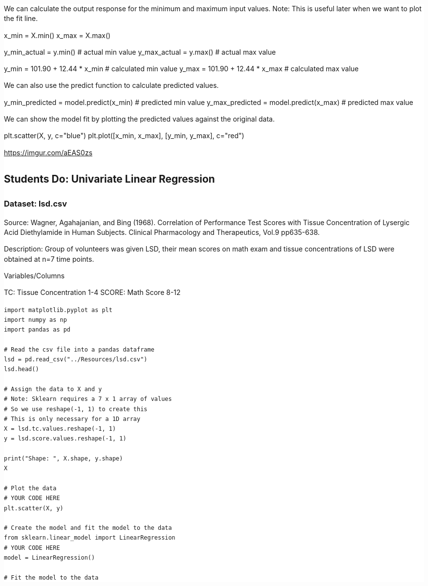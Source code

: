 We can calculate the output response for the minimum and maximum input values.
Note: This is useful later when we want to plot the fit line.

x_min = X.min()
x_max = X.max()

y_min_actual = y.min() # actual min value
y_max_actual = y.max() # actual max value

y_min = 101.90 + 12.44 * x_min # calculated min value
y_max = 101.90 + 12.44 * x_max # calculated max value

We can also use the predict function to calculate predicted values.

y_min_predicted = model.predict(x_min) # predicted min value
y_max_predicted = model.predict(x_max) # predicted max value

We can show the model fit by plotting the predicted values against the original data.

plt.scatter(X, y, c="blue")
plt.plot([x_min, x_max], [y_min, y_max], c="red")

https://imgur.com/aEAS0zs

## Students Do: Univariate Linear Regression

### Dataset:  lsd.csv

Source: Wagner, Agahajanian, and Bing (1968). Correlation of Performance
Test Scores with Tissue Concentration of Lysergic Acid Diethylamide in
Human Subjects. Clinical Pharmacology and Therapeutics, Vol.9 pp635-638.

Description: Group of volunteers was given LSD, their mean scores on
math exam and tissue concentrations of LSD were obtained at n=7 time points.

Variables/Columns

TC: Tissue Concentration   1-4
SCORE: Math Score          8-12

```
import matplotlib.pyplot as plt
import numpy as np
import pandas as pd

# Read the csv file into a pandas dataframe
lsd = pd.read_csv("../Resources/lsd.csv")
lsd.head()

# Assign the data to X and y
# Note: Sklearn requires a 7 x 1 array of values
# So we use reshape(-1, 1) to create this
# This is only necessary for a 1D array
X = lsd.tc.values.reshape(-1, 1)
y = lsd.score.values.reshape(-1, 1)

print("Shape: ", X.shape, y.shape)
X

# Plot the data
# YOUR CODE HERE
plt.scatter(X, y)

# Create the model and fit the model to the data
from sklearn.linear_model import LinearRegression
# YOUR CODE HERE
model = LinearRegression()

# Fit the model to the data
```